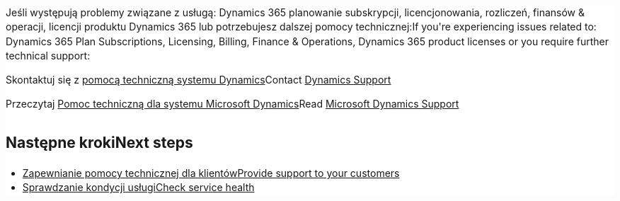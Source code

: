 <span data-ttu-id="b4e00-192">Jeśli występują problemy związane z usługą: Dynamics 365 planowanie subskrypcji, licencjonowania, rozliczeń, finansów & operacji, licencji produktu Dynamics 365 lub potrzebujesz dalszej pomocy technicznej:</span><span class="sxs-lookup"><span data-stu-id="b4e00-192">If you're experiencing issues related to: Dynamics 365 Plan Subscriptions, Licensing, Billing, Finance & Operations, Dynamics 365 product licenses or you require further technical support:</span></span>
 
<span data-ttu-id="b4e00-193">Skontaktuj się z [pomocą techniczną systemu Dynamics](/dynamics365/customer-engagement/admin/contact-technical-support)</span><span class="sxs-lookup"><span data-stu-id="b4e00-193">Contact [Dynamics Support](/dynamics365/customer-engagement/admin/contact-technical-support)</span></span>

<span data-ttu-id="b4e00-194">Przeczytaj [Pomoc techniczną dla systemu Microsoft Dynamics](https://support.microsoft.com/help/4052881/faq-microsoft-dynamics-365-for-unified-operations-iur)</span><span class="sxs-lookup"><span data-stu-id="b4e00-194">Read [Microsoft Dynamics Support](https://support.microsoft.com/help/4052881/faq-microsoft-dynamics-365-for-unified-operations-iur)</span></span>

## <a name="next-steps"></a><span data-ttu-id="b4e00-195">Następne kroki</span><span class="sxs-lookup"><span data-stu-id="b4e00-195">Next steps</span></span>

- [<span data-ttu-id="b4e00-196">Zapewnianie pomocy technicznej dla klientów</span><span class="sxs-lookup"><span data-stu-id="b4e00-196">Provide support to your customers</span></span>](customer-support.md)
- [<span data-ttu-id="b4e00-197">Sprawdzanie kondycji usługi</span><span class="sxs-lookup"><span data-stu-id="b4e00-197">Check service health</span></span>](check-service-health.md)
